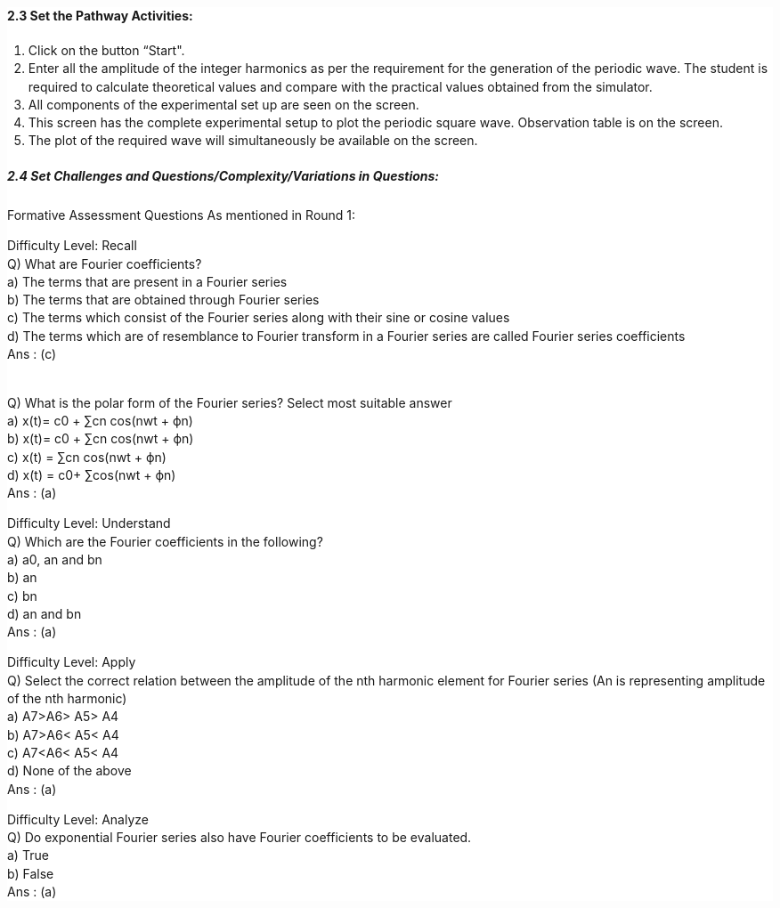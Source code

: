 
#### 2.3 Set the Pathway Activities:

1.	Click on the button “Start".
2.	Enter all the amplitude of the integer harmonics as per the requirement for the generation of the periodic wave. The student is required to calculate theoretical values and compare with the practical values obtained from the simulator.
3.	All components of the experimental set up are seen on the screen.
4.	This screen has the complete experimental setup to plot the periodic square wave. Observation table is on the screen.
5.	The plot of the required wave will simultaneously be available on the screen.


##### 2.4 Set Challenges and Questions/Complexity/Variations in Questions:

Formative Assessment Questions
As mentioned in Round 1:

Difficulty Level: Recall
<br>Q) What are Fourier coefficients?
<br>	a) The terms that are present in a Fourier series
<br>	b) The terms that are obtained through Fourier series
<br>	c) The terms which consist of the Fourier series along with their sine or cosine values
<br>	d) The terms which are of resemblance to Fourier transform in a Fourier series are called Fourier series coefficients
<br>Ans : (c)

<br>Q) What is the polar form of the Fourier series? Select most suitable answer
<br>	a) x(t)= c0 + ∑cn cos⁡(nwt + ϕn)
<br>	b) x(t)= c0 + ∑cn cos⁡(nwt + ϕn)
<br>	c) x(t) = ∑cn cos(nwt + ϕn)
<br>	d) x(t) = c0+ ∑cos(nwt + ϕn)
<br>Ans : (a)

Difficulty Level: Understand
<br>Q) Which are the Fourier coefficients in the following?
<br>  a) a0, an and bn
<br>  b) an
<br>  c) bn
<br>  d) an and bn
<br>Ans : (a)

Difficulty Level: Apply
<br>Q) Select the correct relation between the amplitude of the nth harmonic element for Fourier series (An is representing amplitude of the nth harmonic)
<br>	a) A7>A6> A5> A4
<br>	b) A7>A6< A5< A4
<br>	c) A7<A6< A5< A4
<br>	d) None of the above
<br>Ans : (a)

Difficulty Level: Analyze
<br>Q) Do exponential Fourier series also have Fourier coefficients to be evaluated.
<br>	a) True
<br>	b) False
<br>Ans : (a)
